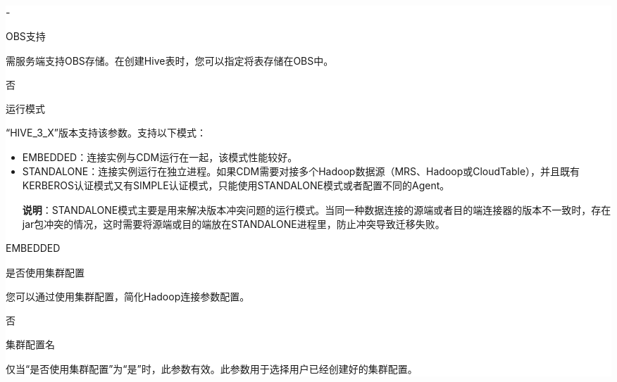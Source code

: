 </td>
<td class="cellrowborder" valign="top" width="21.18%" headers="mcps1.2.4.1.3 "><p id="zh-cn_topic_0108618545_p204731920153414"><a name="zh-cn_topic_0108618545_p204731920153414"></a><a name="zh-cn_topic_0108618545_p204731920153414"></a>-</p>
</td>
</tr>
<tr id="zh-cn_topic_0108618545_row138306469346"><td class="cellrowborder" valign="top" width="16.72%" headers="mcps1.2.4.1.1 "><p id="zh-cn_topic_0108618545_p68311546193412"><a name="zh-cn_topic_0108618545_p68311546193412"></a><a name="zh-cn_topic_0108618545_p68311546193412"></a>OBS支持</p>
</td>
<td class="cellrowborder" valign="top" width="62.1%" headers="mcps1.2.4.1.2 "><p id="zh-cn_topic_0108618545_p148311546123415"><a name="zh-cn_topic_0108618545_p148311546123415"></a><a name="zh-cn_topic_0108618545_p148311546123415"></a>需服务端支持OBS存储。在创建Hive表时，您可以指定将表存储在OBS中。</p>
</td>
<td class="cellrowborder" valign="top" width="21.18%" headers="mcps1.2.4.1.3 "><p id="zh-cn_topic_0108618545_p15831114633413"><a name="zh-cn_topic_0108618545_p15831114633413"></a><a name="zh-cn_topic_0108618545_p15831114633413"></a>否</p>
</td>
</tr>
<tr id="zh-cn_topic_0108618545_row4651550133414"><td class="cellrowborder" valign="top" width="16.72%" headers="mcps1.2.4.1.1 "><p id="zh-cn_topic_0108618545_p116565033415"><a name="zh-cn_topic_0108618545_p116565033415"></a><a name="zh-cn_topic_0108618545_p116565033415"></a>运行模式</p>
</td>
<td class="cellrowborder" valign="top" width="62.1%" headers="mcps1.2.4.1.2 "><p id="zh-cn_topic_0108618545_p372035318271"><a name="zh-cn_topic_0108618545_p372035318271"></a><a name="zh-cn_topic_0108618545_p372035318271"></a><span class="parmvalue" id="zh-cn_topic_0108618545_parmvalue17202532276"><a name="zh-cn_topic_0108618545_parmvalue17202532276"></a><a name="zh-cn_topic_0108618545_parmvalue17202532276"></a>“HIVE_3_X”</span>版本支持该参数。支持以下模式：</p>
<a name="zh-cn_topic_0108618545_ul192118325256"></a><a name="zh-cn_topic_0108618545_ul192118325256"></a><ul id="zh-cn_topic_0108618545_ul192118325256"><li>EMBEDDED：连接实例与CDM运行在一起，该模式性能较好。</li><li>STANDALONE：连接实例运行在独立进程。如果CDM需要对接多个Hadoop数据源（MRS、Hadoop或CloudTable），并且既有KERBEROS认证模式又有SIMPLE认证模式，只能使用STANDALONE模式或者配置不同的Agent。<p id="zh-cn_topic_0108618545_zh-cn_topic_0108618545_p1184511312281"><a name="zh-cn_topic_0108618545_zh-cn_topic_0108618545_p1184511312281"></a><a name="zh-cn_topic_0108618545_zh-cn_topic_0108618545_p1184511312281"></a><strong id="zh-cn_topic_0108618545_zh-cn_topic_0108618545_b6845133152817"><a name="zh-cn_topic_0108618545_zh-cn_topic_0108618545_b6845133152817"></a><a name="zh-cn_topic_0108618545_zh-cn_topic_0108618545_b6845133152817"></a>说明</strong>：STANDALONE模式主要是用来解决版本冲突问题的运行模式。当同一种数据连接的源端或者目的端连接器的版本不一致时，存在jar包冲突的情况，这时需要将源端或目的端放在STANDALONE进程里，防止冲突导致迁移失败。</p>
</li></ul>
</td>
<td class="cellrowborder" valign="top" width="21.18%" headers="mcps1.2.4.1.3 "><p id="zh-cn_topic_0108618545_p765250193414"><a name="zh-cn_topic_0108618545_p765250193414"></a><a name="zh-cn_topic_0108618545_p765250193414"></a>EMBEDDED</p>
</td>
</tr>
<tr id="zh-cn_topic_0108618545_row12050271302"><td class="cellrowborder" valign="top" width="16.72%" headers="mcps1.2.4.1.1 "><p id="zh-cn_topic_0108618545_p1205102763015"><a name="zh-cn_topic_0108618545_p1205102763015"></a><a name="zh-cn_topic_0108618545_p1205102763015"></a>是否使用集群配置</p>
</td>
<td class="cellrowborder" valign="top" width="62.1%" headers="mcps1.2.4.1.2 "><p id="zh-cn_topic_0108618545_p3791105013307"><a name="zh-cn_topic_0108618545_p3791105013307"></a><a name="zh-cn_topic_0108618545_p3791105013307"></a>您可以通过使用集群配置，简化Hadoop连接参数配置。</p>
</td>
<td class="cellrowborder" valign="top" width="21.18%" headers="mcps1.2.4.1.3 "><p id="zh-cn_topic_0108618545_p147705512305"><a name="zh-cn_topic_0108618545_p147705512305"></a><a name="zh-cn_topic_0108618545_p147705512305"></a>否</p>
</td>
</tr>
<tr id="zh-cn_topic_0108618545_row1710453013302"><td class="cellrowborder" valign="top" width="16.72%" headers="mcps1.2.4.1.1 "><p id="zh-cn_topic_0108618545_p1713125033015"><a name="zh-cn_topic_0108618545_p1713125033015"></a><a name="zh-cn_topic_0108618545_p1713125033015"></a>集群配置名</p>
</td>
<td class="cellrowborder" valign="top" width="62.1%" headers="mcps1.2.4.1.2 "><p id="zh-cn_topic_0108618545_p1171175111302"><a name="zh-cn_topic_0108618545_p1171175111302"></a><a name="zh-cn_topic_0108618545_p1171175111302"></a>仅当“是否使用集群配置”为“是”时，此参数有效。此参数用于选择用户已经创建好的集群配置。</p>
